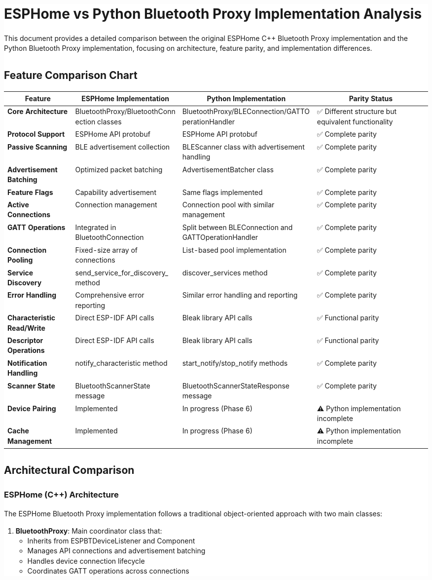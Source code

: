 # ESPHome vs Python Bluetooth Proxy Implementation Analysis

This document provides a detailed comparison between the original ESPHome C++ Bluetooth Proxy implementation and the Python Bluetooth Proxy implementation, focusing on architecture, feature parity, and implementation differences.

## Feature Comparison Chart

| Feature | ESPHome Implementation | Python Implementation | Parity Status |
|---------|------------------------|----------------------|---------------|
| **Core Architecture** | BluetoothProxy/BluetoothConnection classes | BluetoothProxy/BLEConnection/GATTOperationHandler | ✅ Different structure but equivalent functionality |
| **Protocol Support** | ESPHome API protobuf | ESPHome API protobuf | ✅ Complete parity |
| **Passive Scanning** | BLE advertisement collection | BLEScanner class with advertisement handling | ✅ Complete parity |
| **Advertisement Batching** | Optimized packet batching | AdvertisementBatcher class | ✅ Complete parity |
| **Feature Flags** | Capability advertisement | Same flags implemented | ✅ Complete parity |
| **Active Connections** | Connection management | Connection pool with similar management | ✅ Complete parity |
| **GATT Operations** | Integrated in BluetoothConnection | Split between BLEConnection and GATTOperationHandler | ✅ Complete parity |
| **Connection Pooling** | Fixed-size array of connections | List-based pool implementation | ✅ Complete parity |
| **Service Discovery** | send_service_for_discovery_ method | discover_services method | ✅ Complete parity |
| **Error Handling** | Comprehensive error reporting | Similar error handling and reporting | ✅ Complete parity |
| **Characteristic Read/Write** | Direct ESP-IDF API calls | Bleak library API calls | ✅ Functional parity |
| **Descriptor Operations** | Direct ESP-IDF API calls | Bleak library API calls | ✅ Functional parity |
| **Notification Handling** | notify_characteristic method | start_notify/stop_notify methods | ✅ Complete parity |
| **Scanner State** | BluetoothScannerState message | BluetoothScannerStateResponse message | ✅ Complete parity |
| **Device Pairing** | Implemented | In progress (Phase 6) | ⚠️ Python implementation incomplete |
| **Cache Management** | Implemented | In progress (Phase 6) | ⚠️ Python implementation incomplete |

## Architectural Comparison

### ESPHome (C++) Architecture

The ESPHome Bluetooth Proxy implementation follows a traditional object-oriented approach with two main classes:

1. **BluetoothProxy**: Main coordinator class that:
   - Inherits from ESPBTDeviceListener and Component
   - Manages API connections and advertisement batching
   - Handles device connection lifecycle
   - Coordinates GATT operations across connections
